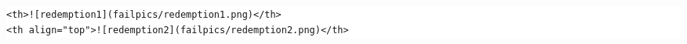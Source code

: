     <th>![redemption1](failpics/redemption1.png)</th>
    <th align="top">![redemption2](failpics/redemption2.png)</th>
  </tr>
</table>
